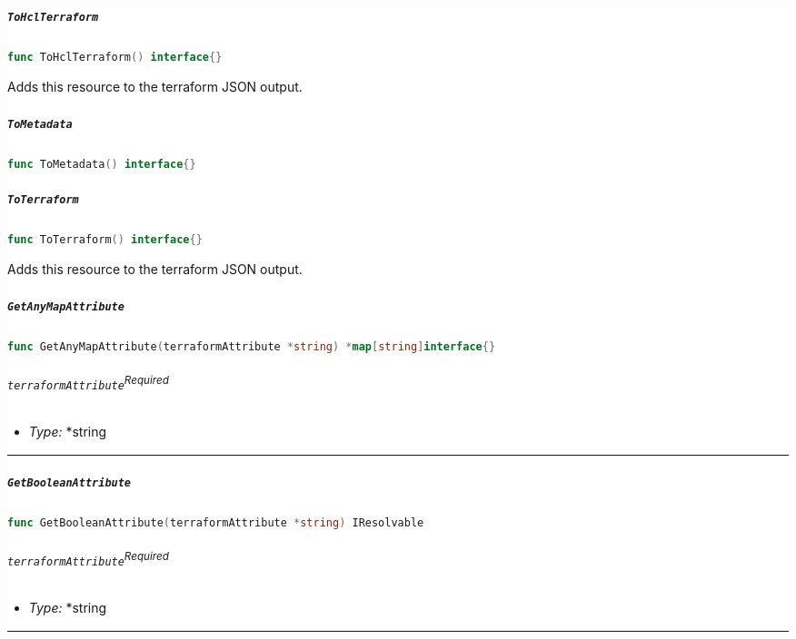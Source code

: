 ##### `ToHclTerraform` <a name="ToHclTerraform" id="@cdktf/provider-tls.dataTlsCertificate.DataTlsCertificate.toHclTerraform"></a>

```go
func ToHclTerraform() interface{}
```

Adds this resource to the terraform JSON output.

##### `ToMetadata` <a name="ToMetadata" id="@cdktf/provider-tls.dataTlsCertificate.DataTlsCertificate.toMetadata"></a>

```go
func ToMetadata() interface{}
```

##### `ToTerraform` <a name="ToTerraform" id="@cdktf/provider-tls.dataTlsCertificate.DataTlsCertificate.toTerraform"></a>

```go
func ToTerraform() interface{}
```

Adds this resource to the terraform JSON output.

##### `GetAnyMapAttribute` <a name="GetAnyMapAttribute" id="@cdktf/provider-tls.dataTlsCertificate.DataTlsCertificate.getAnyMapAttribute"></a>

```go
func GetAnyMapAttribute(terraformAttribute *string) *map[string]interface{}
```

###### `terraformAttribute`<sup>Required</sup> <a name="terraformAttribute" id="@cdktf/provider-tls.dataTlsCertificate.DataTlsCertificate.getAnyMapAttribute.parameter.terraformAttribute"></a>

- *Type:* *string

---

##### `GetBooleanAttribute` <a name="GetBooleanAttribute" id="@cdktf/provider-tls.dataTlsCertificate.DataTlsCertificate.getBooleanAttribute"></a>

```go
func GetBooleanAttribute(terraformAttribute *string) IResolvable
```

###### `terraformAttribute`<sup>Required</sup> <a name="terraformAttribute" id="@cdktf/provider-tls.dataTlsCertificate.DataTlsCertificate.getBooleanAttribute.parameter.terraformAttribute"></a>

- *Type:* *string

---